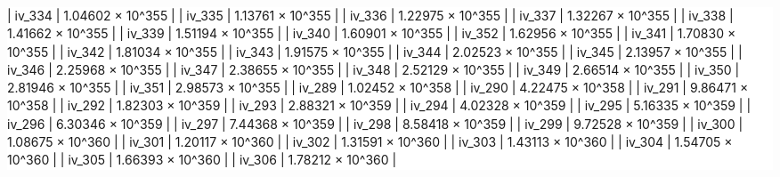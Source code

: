 | iv_334 | 1.04602 × 10^355 |
| iv_335 | 1.13761 × 10^355 |
| iv_336 | 1.22975 × 10^355 |
| iv_337 | 1.32267 × 10^355 |
| iv_338 | 1.41662 × 10^355 |
| iv_339 | 1.51194 × 10^355 |
| iv_340 | 1.60901 × 10^355 |
| iv_352 | 1.62956 × 10^355 |
| iv_341 | 1.70830 × 10^355 |
| iv_342 | 1.81034 × 10^355 |
| iv_343 | 1.91575 × 10^355 |
| iv_344 | 2.02523 × 10^355 |
| iv_345 | 2.13957 × 10^355 |
| iv_346 | 2.25968 × 10^355 |
| iv_347 | 2.38655 × 10^355 |
| iv_348 | 2.52129 × 10^355 |
| iv_349 | 2.66514 × 10^355 |
| iv_350 | 2.81946 × 10^355 |
| iv_351 | 2.98573 × 10^355 |
| iv_289 | 1.02452 × 10^358 |
| iv_290 | 4.22475 × 10^358 |
| iv_291 | 9.86471 × 10^358 |
| iv_292 | 1.82303 × 10^359 |
| iv_293 | 2.88321 × 10^359 |
| iv_294 | 4.02328 × 10^359 |
| iv_295 | 5.16335 × 10^359 |
| iv_296 | 6.30346 × 10^359 |
| iv_297 | 7.44368 × 10^359 |
| iv_298 | 8.58418 × 10^359 |
| iv_299 | 9.72528 × 10^359 |
| iv_300 | 1.08675 × 10^360 |
| iv_301 | 1.20117 × 10^360 |
| iv_302 | 1.31591 × 10^360 |
| iv_303 | 1.43113 × 10^360 |
| iv_304 | 1.54705 × 10^360 |
| iv_305 | 1.66393 × 10^360 |
| iv_306 | 1.78212 × 10^360 |